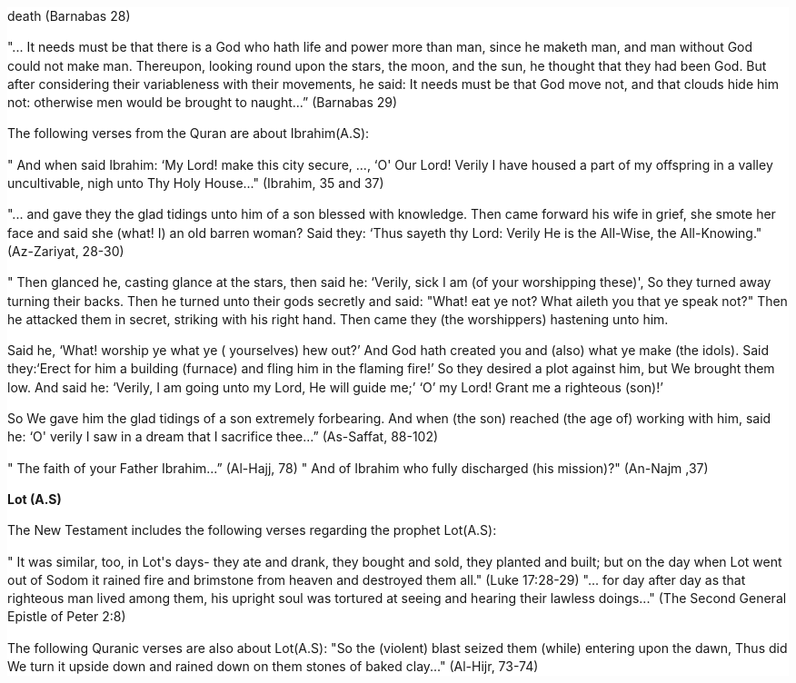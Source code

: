 death (Barnabas 28)

"... It needs must be that there is a God who hath life and power more
than man, since he maketh man, and man without God could not make man.
Thereupon, looking round upon the stars, the moon, and the sun, he
thought that they had been God. But after considering their variableness
with their movements, he said: It needs must be that God move not, and
that clouds hide him not: otherwise men would be brought to naught...”
(Barnabas 29)

The following verses from the Quran are about Ibrahim(A.S):

" And when said Ibrahim: ‘My Lord! make this city secure, ..., ‘O' Our
Lord! Verily I have housed a part of my offspring in a valley
uncultivable, nigh unto Thy Holy House..." (Ibrahim, 35 and 37)

"... and gave they the glad tidings unto him of a son blessed with
knowledge. Then came forward his wife in grief, she smote her face and
said she (what! I) an old barren woman? Said they: ‘Thus sayeth thy
Lord: Verily He is the All-Wise, the All-Knowing." (Az-Zariyat, 28-30)

" Then glanced he, casting glance at the stars, then said he: ‘Verily,
sick I am (of your worshipping these)', So they turned away turning
their backs. Then he turned unto their gods secretly and said: "What!
eat ye not? What aileth you that ye speak not?" Then he attacked them in
secret, striking with his right hand. Then came they (the worshippers)
hastening unto him.

Said he, ‘What! worship ye what ye ( yourselves) hew out?’ And God hath
created you and (also) what ye make (the idols). Said they:‘Erect for
him a building (furnace) and fling him in the flaming fire!’ So they
desired a plot against him, but We brought them low. And said he:
‘Verily, I am going unto my Lord, He will guide me;’ ‘O’ my Lord! Grant
me a righteous (son)!’

So We gave him the glad tidings of a son extremely forbearing. And when
(the son) reached (the age of) working with him, said he: ‘O' verily I
saw in a dream that I sacrifice thee...” (As-Saffat, 88-102)

" The faith of your Father Ibrahim...” (Al-Hajj, 78) " And of Ibrahim
who fully discharged (his mission)?" (An-Najm ,37)

**Lot (A.S)**

The New Testament includes the following verses regarding the prophet
Lot(A.S):

" It was similar, too, in Lot's days- they ate and drank, they bought
and sold, they planted and built; but on the day when Lot went out of
Sodom it rained fire and brimstone from heaven and destroyed them all."
(Luke 17:28-29) "... for day after day as that righteous man lived among
them, his upright soul was tortured at seeing and hearing their lawless
doings..." (The Second General Epistle of Peter 2:8)

The following Quranic verses are also about Lot(A.S): "So the (violent)
blast seized them (while) entering upon the dawn, Thus did We turn it
upside down and rained down on them stones of baked clay..." (Al-Hijr,
73-74)
